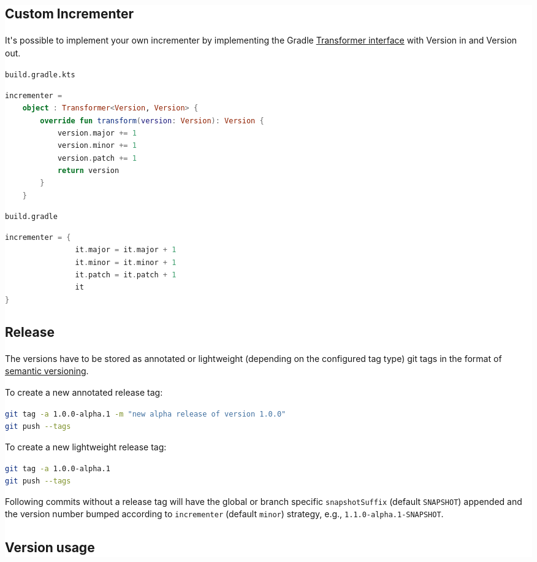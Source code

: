 ## Custom Incrementer

It's possible to implement your own incrementer by implementing the Gradle [Transformer interface](https://docs.gradle.org/current/javadoc/org/gradle/api/Transformer.html) with Version in and Version out.

`build.gradle.kts`
```kotlin
incrementer = 
    object : Transformer<Version, Version> {
        override fun transform(version: Version): Version {
            version.major += 1
            version.minor += 1
            version.patch += 1
            return version
        }
    }
```

`build.gradle`
```groovy
incrementer = { 
                it.major = it.major + 1
                it.minor = it.minor + 1
                it.patch = it.patch + 1
                it 
}
```

## Release

The versions have to be stored as annotated or lightweight (depending on the configured tag type) git tags in the format of [semantic versioning](https://semver.org/).

To create a new annotated release tag:

```bash
git tag -a 1.0.0-alpha.1 -m "new alpha release of version 1.0.0"
git push --tags
```

To create a new lightweight release tag:
```bash
git tag -a 1.0.0-alpha.1
git push --tags
```

Following commits without a release tag will have the global or branch specific `snapshotSuffix` (default `SNAPSHOT`) appended 
and the version number bumped according to `incrementer` (default `minor`) strategy, e.g., `1.1.0-alpha.1-SNAPSHOT`.

## Version usage
